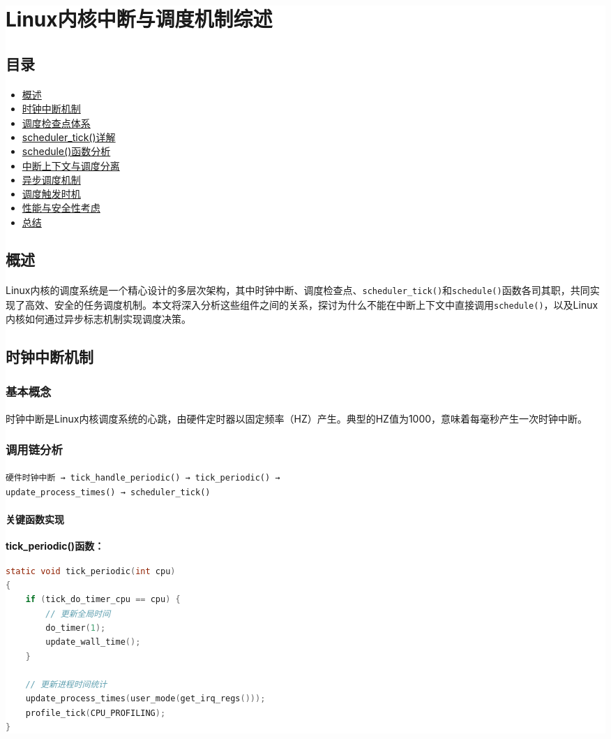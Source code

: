 # Linux内核中断与调度机制综述

## 目录

- [概述](#概述)
- [时钟中断机制](#时钟中断机制)
- [调度检查点体系](#调度检查点体系)
- [scheduler_tick()详解](#scheduler_tick详解)
- [schedule()函数分析](#schedule函数分析)
- [中断上下文与调度分离](#中断上下文与调度分离)
- [异步调度机制](#异步调度机制)
- [调度触发时机](#调度触发时机)
- [性能与安全性考虑](#性能与安全性考虑)
- [总结](#总结)

## 概述

Linux内核的调度系统是一个精心设计的多层次架构，其中时钟中断、调度检查点、`scheduler_tick()`和`schedule()`函数各司其职，共同实现了高效、安全的任务调度机制。本文将深入分析这些组件之间的关系，探讨为什么不能在中断上下文中直接调用`schedule()`，以及Linux内核如何通过异步标志机制实现调度决策。

## 时钟中断机制

### 基本概念

时钟中断是Linux内核调度系统的心跳，由硬件定时器以固定频率（HZ）产生。典型的HZ值为1000，意味着每毫秒产生一次时钟中断。

### 调用链分析

```
硬件时钟中断 → tick_handle_periodic() → tick_periodic() → 
update_process_times() → scheduler_tick()
```

#### 关键函数实现

**tick_periodic()函数：**
```c
static void tick_periodic(int cpu)
{
    if (tick_do_timer_cpu == cpu) {
        // 更新全局时间
        do_timer(1);
        update_wall_time();
    }
    
    // 更新进程时间统计
    update_process_times(user_mode(get_irq_regs()));
    profile_tick(CPU_PROFILING);
}
```
